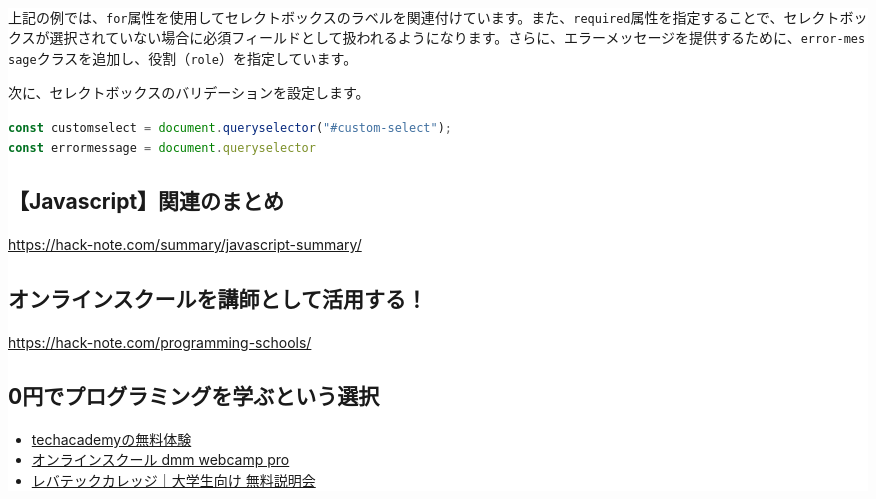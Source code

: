 上記の例では、`for`属性を使用してセレクトボックスのラベルを関連付けています。また、`required`属性を指定することで、セレクトボックスが選択されていない場合に必須フィールドとして扱われるようになります。さらに、エラーメッセージを提供するために、`error-message`クラスを追加し、役割（`role`）を指定しています。

次に、セレクトボックスのバリデーションを設定します。

```javascript
const customselect = document.queryselector("#custom-select");
const errormessage = document.queryselector
```



## 【Javascript】関連のまとめ
https://hack-note.com/summary/javascript-summary/



## オンラインスクールを講師として活用する！
https://hack-note.com/programming-schools/



## 0円でプログラミングを学ぶという選択
- [techacademyの無料体験](//af.moshimo.com/af/c/click?a_id=2612475&amp;p_id=1555&amp;pc_id=2816&amp;pl_id=22706&amp;url=https%3a%2f%2ftechacademy.jp%2fhtmlcss-trial%3futm_source%3dmoshimo%26utm_medium%3daffiliate%26utm_campaign%3dtextad)
- [オンラインスクール dmm webcamp pro](//af.moshimo.com/af/c/click?a_id=2612482&amp;p_id=1363&amp;pc_id=2297&amp;pl_id=39999&amp;guid=on)
- [レバテックカレッジ｜大学生向け 無料説明会](//af.moshimo.com/af/c/click?a_id=4071793&p_id=3198&pc_id=7488&pl_id=41848)
